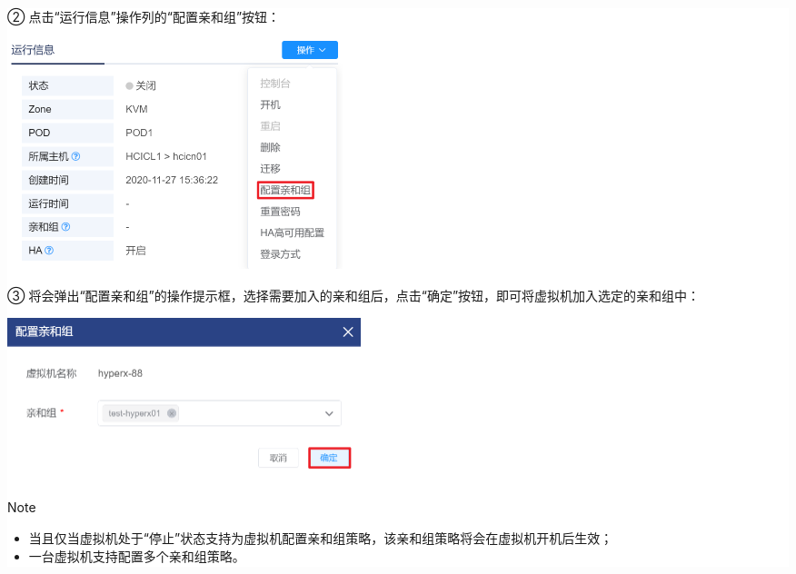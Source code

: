 ② 点击“运行信息”操作列的“配置亲和组”按钮：

<img src="vm_management.assets/image-20201221175811001.png" alt="image-20201221175811001" style="zoom:50%;" />

③ 将会弹出“配置亲和组”的操作提示框，选择需要加入的亲和组后，点击“确定”按钮，即可将虚拟机加入选定的亲和组中：

<img src="vm_management.assets/image-20201222135807613.png" alt="image-20201222135807613" style="zoom:50%;" />

> [!NOTE]
>
> - 当且仅当虚拟机处于“停止”状态支持为虚拟机配置亲和组策略，该亲和组策略将会在虚拟机开机后生效；
> - 一台虚拟机支持配置多个亲和组策略。
